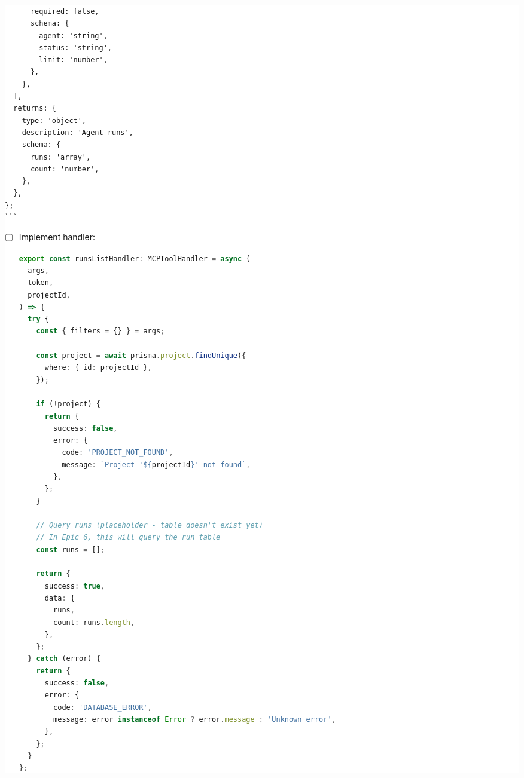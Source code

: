           required: false,
          schema: {
            agent: 'string',
            status: 'string',
            limit: 'number',
          },
        },
      ],
      returns: {
        type: 'object',
        description: 'Agent runs',
        schema: {
          runs: 'array',
          count: 'number',
        },
      },
    };
    ```
  - [ ] Implement handler:

    ```typescript
    export const runsListHandler: MCPToolHandler = async (
      args,
      token,
      projectId,
    ) => {
      try {
        const { filters = {} } = args;

        const project = await prisma.project.findUnique({
          where: { id: projectId },
        });

        if (!project) {
          return {
            success: false,
            error: {
              code: 'PROJECT_NOT_FOUND',
              message: `Project '${projectId}' not found`,
            },
          };
        }

        // Query runs (placeholder - table doesn't exist yet)
        // In Epic 6, this will query the run table
        const runs = [];

        return {
          success: true,
          data: {
            runs,
            count: runs.length,
          },
        };
      } catch (error) {
        return {
          success: false,
          error: {
            code: 'DATABASE_ERROR',
            message: error instanceof Error ? error.message : 'Unknown error',
          },
        };
      }
    };
    ```
